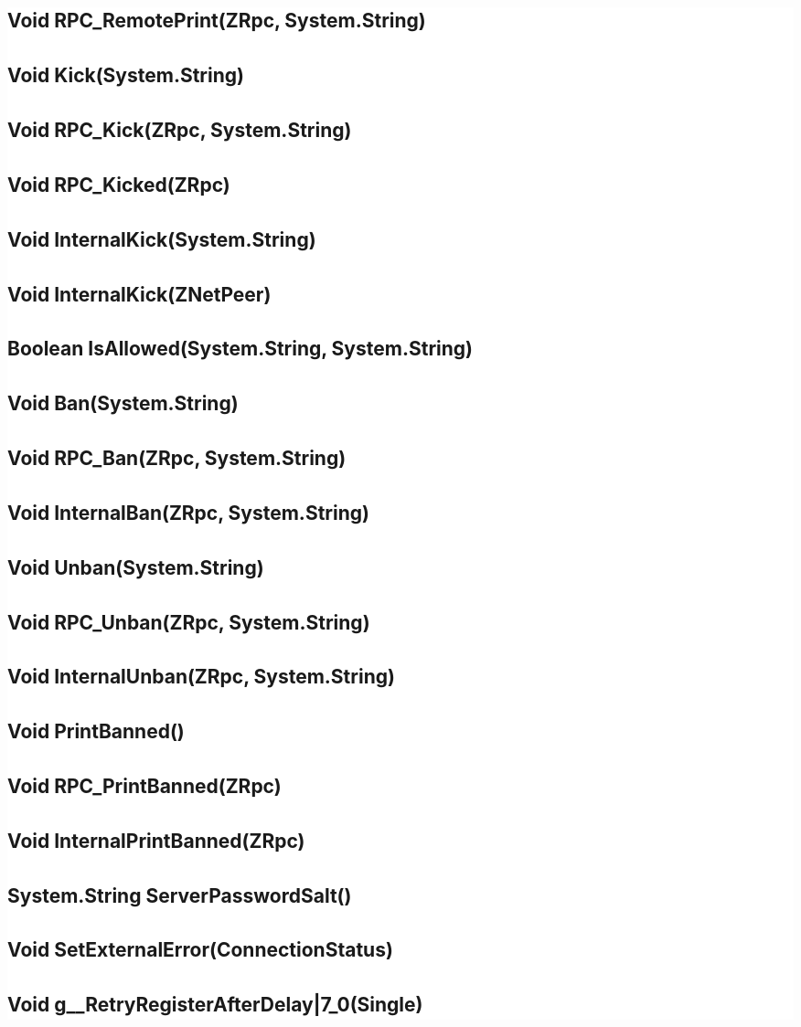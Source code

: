 ## Void RPC_RemotePrint(ZRpc, System.String)

## Void Kick(System.String)

## Void RPC_Kick(ZRpc, System.String)

## Void RPC_Kicked(ZRpc)

## Void InternalKick(System.String)

## Void InternalKick(ZNetPeer)

## Boolean IsAllowed(System.String, System.String)

## Void Ban(System.String)

## Void RPC_Ban(ZRpc, System.String)

## Void InternalBan(ZRpc, System.String)

## Void Unban(System.String)

## Void RPC_Unban(ZRpc, System.String)

## Void InternalUnban(ZRpc, System.String)

## Void PrintBanned()

## Void RPC_PrintBanned(ZRpc)

## Void InternalPrintBanned(ZRpc)

## System.String ServerPasswordSalt()

## Void SetExternalError(ConnectionStatus)

## Void <OnSteamServerRegistered>g__RetryRegisterAfterDelay|7_0(Single)

